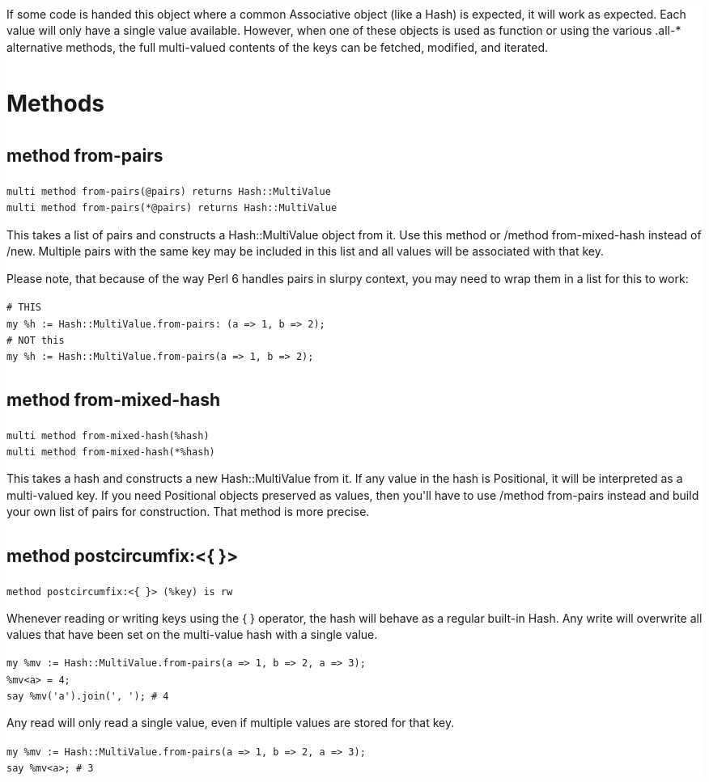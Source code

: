 If some code is handed this object where a common Associative object (like a Hash) is expected, it will work as expected. Each value will only have a single value available. However, when one of these objects is used as function or using the various .all-* alternative methods, the full multi-valued contents of the keys can be fetched, modified, and iterated.

# Methods

##  method from-pairs

    multi method from-pairs(@pairs) returns Hash::MultiValue
    multi method from-pairs(*@pairs) returns Hash::MultiValue

This takes a list of pairs and constructs a Hash::MultiValue object from it. Use this method or /method from-mixed-hash instead of /new. Multiple pairs with the same key may be included in this list and all values will be associated with that key. 

Please note, that because of the way Perl 6 handles pairs in slurpy context, you may need to wrap them in a list for this to work:

    # THIS
    my %h := Hash::MultiValue.from-pairs: (a => 1, b => 2);
    # NOT this
    my %h := Hash::MultiValue.from-pairs(a => 1, b => 2);

##  method from-mixed-hash

    multi method from-mixed-hash(%hash)
    multi method from-mixed-hash(*%hash)

This takes a hash and constructs a new Hash::MultiValue from it. If any value in the hash is Positional, it will be interpreted as a multi-valued key. If you need Positional objects preserved as values, then you'll have to use /method from-pairs instead and build your own list of pairs for construction. That method is more precise.

##  method postcircumfix:<{ }>

    method postcircumfix:<{ }> (%key) is rw

Whenever reading or writing keys using the { } operator, the hash will behave as a regular built-in Hash. Any write will overwrite all values that have been set on the multi-value hash with a single value. 

    my %mv := Hash::MultiValue.from-pairs(a => 1, b => 2, a => 3);
    %mv<a> = 4;
    say %mv('a').join(', '); # 4

Any read will only read a single value, even if multiple values are stored for that key. 

    my %mv := Hash::MultiValue.from-pairs(a => 1, b => 2, a => 3);
    say %mv<a>; # 3
